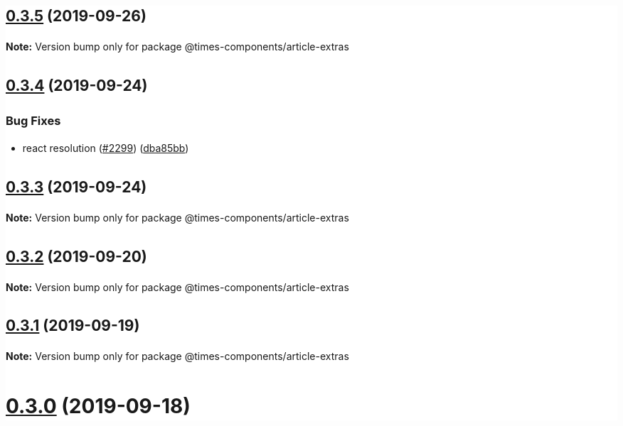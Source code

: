 



## [0.3.5](https://github.com/newsuk/times-components/compare/@times-components/article-extras@0.3.4...@times-components/article-extras@0.3.5) (2019-09-26)

**Note:** Version bump only for package @times-components/article-extras





## [0.3.4](https://github.com/newsuk/times-components/compare/@times-components/article-extras@0.3.3...@times-components/article-extras@0.3.4) (2019-09-24)


### Bug Fixes

* react resolution ([#2299](https://github.com/newsuk/times-components/issues/2299)) ([dba85bb](https://github.com/newsuk/times-components/commit/dba85bb))





## [0.3.3](https://github.com/newsuk/times-components/compare/@times-components/article-extras@0.3.2...@times-components/article-extras@0.3.3) (2019-09-24)

**Note:** Version bump only for package @times-components/article-extras





## [0.3.2](https://github.com/newsuk/times-components/compare/@times-components/article-extras@0.3.1...@times-components/article-extras@0.3.2) (2019-09-20)

**Note:** Version bump only for package @times-components/article-extras





## [0.3.1](https://github.com/newsuk/times-components/compare/@times-components/article-extras@0.3.0...@times-components/article-extras@0.3.1) (2019-09-19)

**Note:** Version bump only for package @times-components/article-extras





# [0.3.0](https://github.com/newsuk/times-components/compare/@times-components/article-extras@0.2.11...@times-components/article-extras@0.3.0) (2019-09-18)
